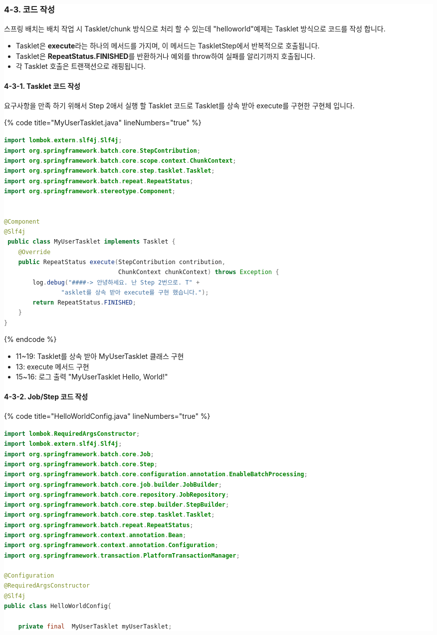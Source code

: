 ### 4-3.  코드 작성&#x20;

스프링 배치는 배치 작업 시 Tasklet/chunk 방식으로 처리 할 수 있는데 "helloworld"예제는 Tasklet 방식으로 코드를 작성 합니다.

* Tasklet은 **execute**라는 하나의 메서드를 가지며, 이 메서드는 TaskletStep에서 반복적으로 호출됩니다.
* Tasklet은 **RepeatStatus.FINISHED**를 반환하거나 예외를 throw하여 실패를 알리기까지 호출됩니다.&#x20;
* 각 Tasklet 호출은 트랜잭션으로 래핑됩니다.

#### 4-3-1.  Tasklet 코드 작성

요구사항을 만족 하기 위해서 Step 2애서 실행 할 Tasklet 코드로 Tasklet를 상속 받아 execute를 구현한 구현체 입니다.

{% code title="MyUserTasklet.java" lineNumbers="true" %}
```java
import lombok.extern.slf4j.Slf4j;
import org.springframework.batch.core.StepContribution;
import org.springframework.batch.core.scope.context.ChunkContext;
import org.springframework.batch.core.step.tasklet.Tasklet;
import org.springframework.batch.repeat.RepeatStatus;
import org.springframework.stereotype.Component;


@Component
@Slf4j
 public class MyUserTasklet implements Tasklet {
    @Override
    public RepeatStatus execute(StepContribution contribution,
                                ChunkContext chunkContext) throws Exception {
        log.debug("####-> 안녕하세요. 난 Step 2번으로. T" +
                "asklet를 상속 받아 execute를 구현 했습니다.");
        return RepeatStatus.FINISHED;
    }
}
```
{% endcode %}



* 11\~19: Tasklet를 상속 받아 MyUserTasklet 클래스 구현&#x20;
* 13: execute 메서드 구현&#x20;
* 15\~16: 로그 출력 "MyUserTasklet Hello, World!"&#x20;

#### 4-3-2.  Job/Step 코드 작성&#x20;

{% code title="HelloWorldConfig.java" lineNumbers="true" %}
```java
import lombok.RequiredArgsConstructor;
import lombok.extern.slf4j.Slf4j;
import org.springframework.batch.core.Job;
import org.springframework.batch.core.Step;
import org.springframework.batch.core.configuration.annotation.EnableBatchProcessing;
import org.springframework.batch.core.job.builder.JobBuilder;
import org.springframework.batch.core.repository.JobRepository;
import org.springframework.batch.core.step.builder.StepBuilder;
import org.springframework.batch.core.step.tasklet.Tasklet;
import org.springframework.batch.repeat.RepeatStatus;
import org.springframework.context.annotation.Bean;
import org.springframework.context.annotation.Configuration;
import org.springframework.transaction.PlatformTransactionManager;

@Configuration
@RequiredArgsConstructor
@Slf4j
public class HelloWorldConfig{

    private final  MyUserTasklet myUserTasklet;

```